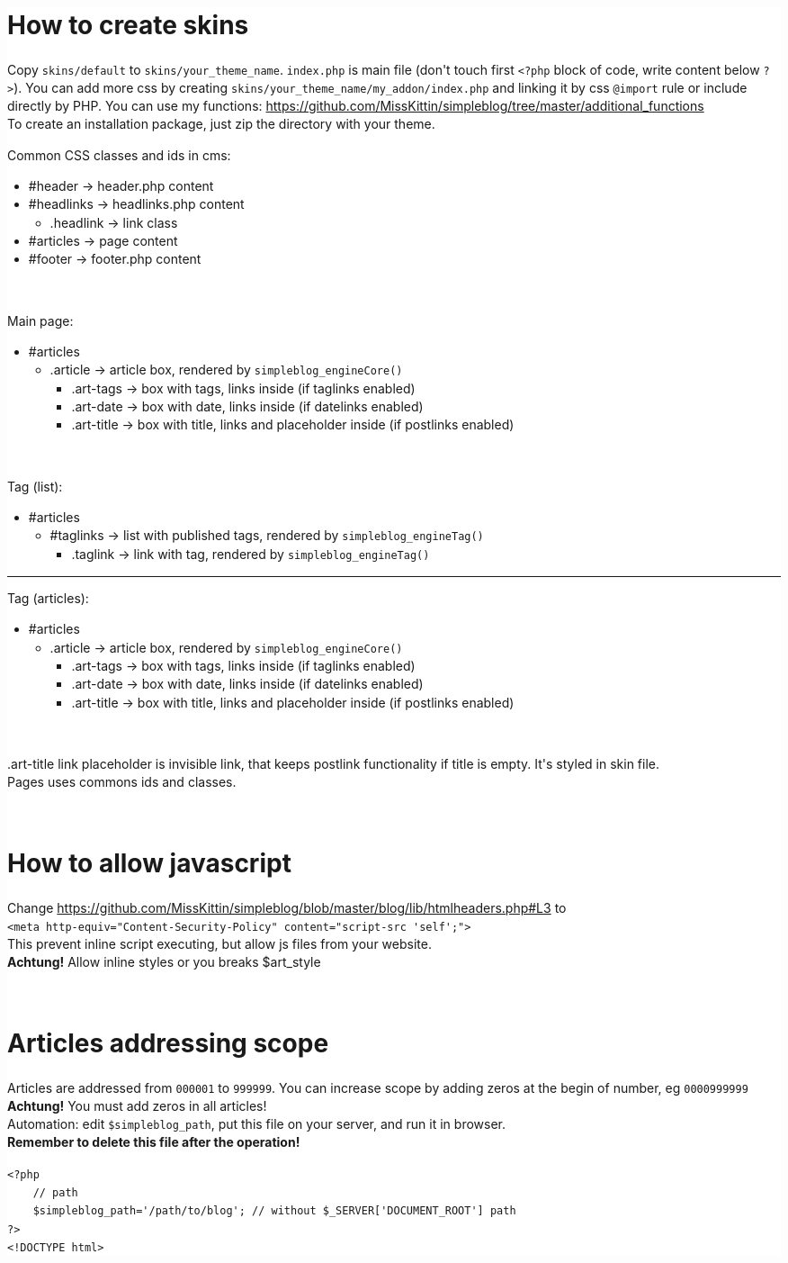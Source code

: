 # How to create skins
Copy `skins/default` to `skins/your_theme_name`. `index.php` is main file (don't touch first `<?php` block of code, write content below `?>`). You can add more css by creating `skins/your_theme_name/my_addon/index.php` and linking it by css `@import` rule or include directly by PHP. You can use my functions: https://github.com/MissKittin/simpleblog/tree/master/additional_functions
<br>
To create an installation package, just zip the directory with your theme.<br>

Common CSS classes and ids in cms:
* #header -> header.php content
* #headlinks -> headlinks.php content
	* .headlink -> link class
* #articles -> page content
* #footer -> footer.php content
<br>

Main page:
* #articles
	* .article -> article box, rendered by `simpleblog_engineCore()`
		* .art-tags -> box with tags, links inside (if taglinks enabled)
		* .art-date -> box with date, links inside (if datelinks enabled)
		* .art-title -> box with title, links and placeholder inside (if postlinks enabled)
<br>

Tag (list):
* #articles
	* #taglinks -> list with published tags, rendered by `simpleblog_engineTag()`
		* .taglink -> link with tag, rendered by `simpleblog_engineTag()`
-------------------------------------
Tag (articles):
* #articles
	* .article -> article box, rendered by `simpleblog_engineCore()`
		* .art-tags -> box with tags, links inside (if taglinks enabled)
		* .art-date -> box with date, links inside (if datelinks enabled)
		* .art-title -> box with title, links and placeholder inside (if postlinks enabled)
<br>

.art-title link placeholder is invisible link, that keeps postlink functionality if title is empty. It's styled in skin file.<br>
Pages uses commons ids and classes.
<br><br>

# How to allow javascript
Change https://github.com/MissKittin/simpleblog/blob/master/blog/lib/htmlheaders.php#L3 to<br>
`<meta http-equiv="Content-Security-Policy" content="script-src 'self';">`<br>
This prevent inline script executing, but allow js files from your website.<br>
**Achtung!** Allow inline styles or you breaks $art_style
<br><br>

# Articles addressing scope
Articles are addressed from `000001` to `999999`. You can increase scope by adding zeros at the begin of number, eg `0000999999`<br>
**Achtung!** You must add zeros in all articles!<br>
Automation: edit `$simpleblog_path`, put this file on your server, and run it in browser.<br>
**Remember to delete this file after the operation!**
```
<?php
	// path
	$simpleblog_path='/path/to/blog'; // without $_SERVER['DOCUMENT_ROOT'] path
?>
<!DOCTYPE html>
```